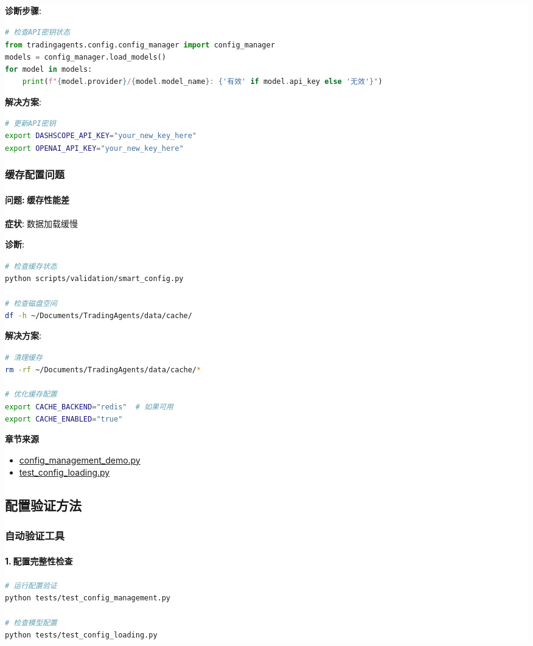 **诊断步骤**:
```python
# 检查API密钥状态
from tradingagents.config.config_manager import config_manager
models = config_manager.load_models()
for model in models:
    print(f"{model.provider}/{model.model_name}: {'有效' if model.api_key else '无效'}")
```

**解决方案**:
```bash
# 更新API密钥
export DASHSCOPE_API_KEY="your_new_key_here"
export OPENAI_API_KEY="your_new_key_here"
```

### 缓存配置问题

#### 问题: 缓存性能差
**症状**: 数据加载缓慢

**诊断**:
```bash
# 检查缓存状态
python scripts/validation/smart_config.py

# 检查磁盘空间
df -h ~/Documents/TradingAgents/data/cache/
```

**解决方案**:
```bash
# 清理缓存
rm -rf ~/Documents/TradingAgents/data/cache/*

# 优化缓存配置
export CACHE_BACKEND="redis"  # 如果可用
export CACHE_ENABLED="true"
```

**章节来源**
- [config_management_demo.py](file://examples/config_management_demo.py#L1-L100)
- [test_config_loading.py](file://tests/test_config_loading.py#L100-L153)

## 配置验证方法

### 自动验证工具

#### 1. 配置完整性检查
```bash
# 运行配置验证
python tests/test_config_management.py

# 检查模型配置
python tests/test_config_loading.py
```
